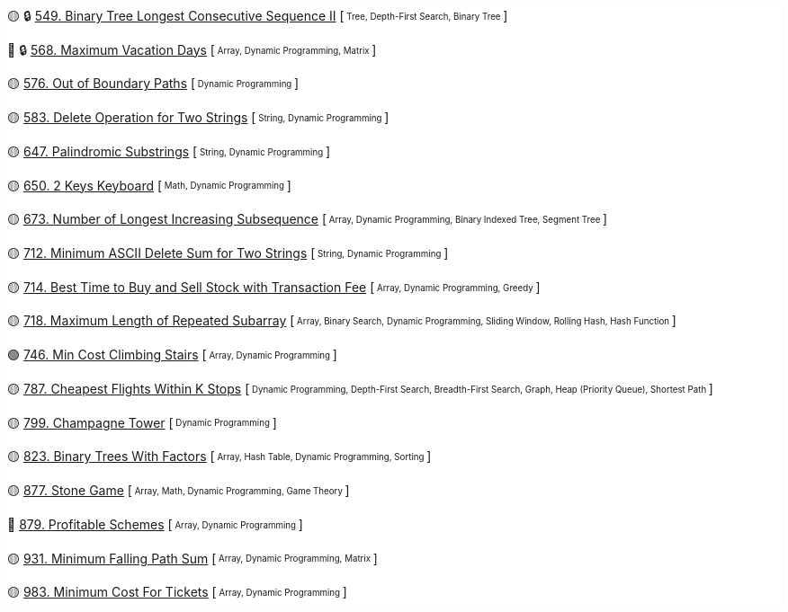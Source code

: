 :yellow_circle: :lock: [549. Binary Tree Longest Consecutive Sequence II](https://leetcode.com/problems/binary-tree-longest-consecutive-sequence-ii/) [<sub><sup> Tree, Depth-First Search, Binary Tree </sup></sub>]

:red_circle: :lock: [568. Maximum Vacation Days](https://leetcode.com/problems/maximum-vacation-days/) [<sub><sup> Array, Dynamic Programming, Matrix </sup></sub>]

:yellow_circle: [576. Out of Boundary Paths](https://leetcode.com/problems/out-of-boundary-paths/) [<sub><sup> Dynamic Programming </sup></sub>]

:yellow_circle: [583. Delete Operation for Two Strings](https://leetcode.com/problems/delete-operation-for-two-strings/) [<sub><sup> String, Dynamic Programming </sup></sub>]

:yellow_circle: [647. Palindromic Substrings](https://leetcode.com/problems/palindromic-substrings/) [<sub><sup> String, Dynamic Programming </sup></sub>]

:yellow_circle: [650. 2 Keys Keyboard](https://leetcode.com/problems/2-keys-keyboard/) [<sub><sup> Math, Dynamic Programming </sup></sub>]

:yellow_circle: [673. Number of Longest Increasing Subsequence](https://leetcode.com/problems/number-of-longest-increasing-subsequence/) [<sub><sup> Array, Dynamic Programming, Binary Indexed Tree, Segment Tree </sup></sub>]

:yellow_circle: [712. Minimum ASCII Delete Sum for Two Strings](https://leetcode.com/problems/minimum-ascii-delete-sum-for-two-strings/) [<sub><sup> String, Dynamic Programming </sup></sub>]

:yellow_circle: [714. Best Time to Buy and Sell Stock with Transaction Fee](https://leetcode.com/problems/best-time-to-buy-and-sell-stock-with-transaction-fee/) [<sub><sup> Array, Dynamic Programming, Greedy </sup></sub>]

:yellow_circle: [718. Maximum Length of Repeated Subarray](https://leetcode.com/problems/maximum-length-of-repeated-subarray/) [<sub><sup> Array, Binary Search, Dynamic Programming, Sliding Window, Rolling Hash, Hash Function </sup></sub>]

:green_circle: [746. Min Cost Climbing Stairs](https://leetcode.com/problems/min-cost-climbing-stairs/) [<sub><sup> Array, Dynamic Programming </sup></sub>]

:yellow_circle: [787. Cheapest Flights Within K Stops](https://leetcode.com/problems/cheapest-flights-within-k-stops/) [<sub><sup> Dynamic Programming, Depth-First Search, Breadth-First Search, Graph, Heap (Priority Queue), Shortest Path </sup></sub>]

:yellow_circle: [799. Champagne Tower](https://leetcode.com/problems/champagne-tower/) [<sub><sup> Dynamic Programming </sup></sub>]

:yellow_circle: [823. Binary Trees With Factors](https://leetcode.com/problems/binary-trees-with-factors/) [<sub><sup> Array, Hash Table, Dynamic Programming, Sorting </sup></sub>]

:yellow_circle: [877. Stone Game](https://leetcode.com/problems/stone-game/) [<sub><sup> Array, Math, Dynamic Programming, Game Theory </sup></sub>]

:red_circle: [879. Profitable Schemes](https://leetcode.com/problems/profitable-schemes/) [<sub><sup> Array, Dynamic Programming </sup></sub>]

:yellow_circle: [931. Minimum Falling Path Sum](https://leetcode.com/problems/minimum-falling-path-sum/) [<sub><sup> Array, Dynamic Programming, Matrix </sup></sub>]

:yellow_circle: [983. Minimum Cost For Tickets](https://leetcode.com/problems/minimum-cost-for-tickets/) [<sub><sup> Array, Dynamic Programming </sup></sub>]
